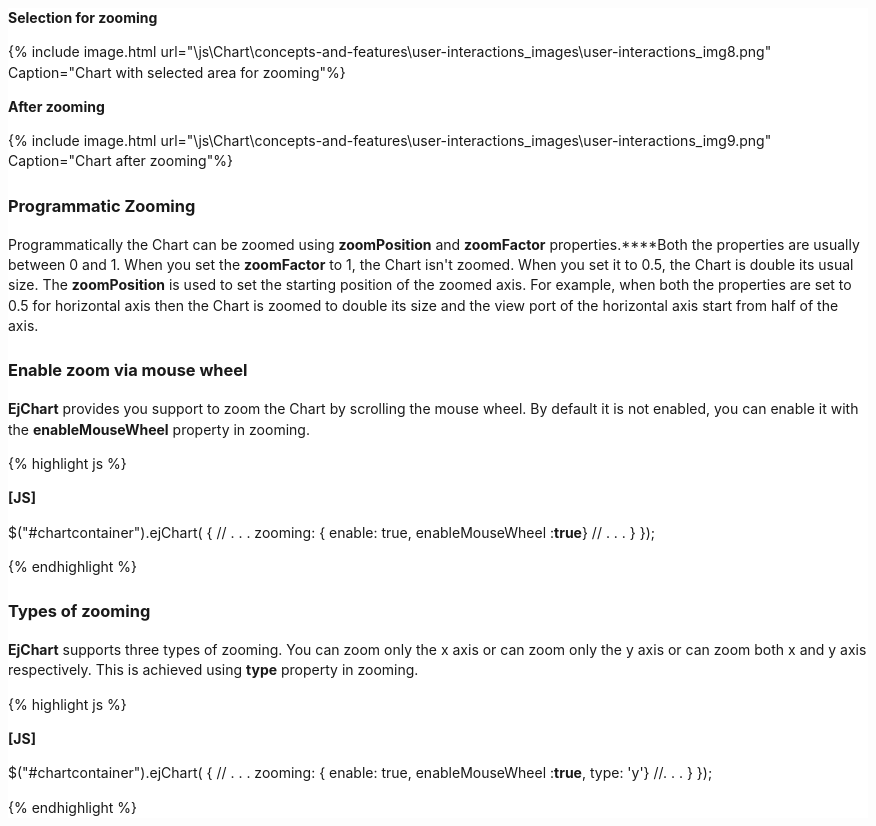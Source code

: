 **Selection for zooming**

{% include image.html url="\js\Chart\concepts-and-features\user-interactions_images\user-interactions_img8.png" Caption="Chart with selected area for zooming"%}

**After zooming**

{% include image.html url="\js\Chart\concepts-and-features\user-interactions_images\user-interactions_img9.png" Caption="Chart after zooming"%}

### Programmatic Zooming

Programmatically the Chart can be zoomed using **zoomPosition** and **zoomFactor** properties.****Both the properties are usually between 0 and 1. When you set the **zoomFactor** to 1, the Chart isn't zoomed. When you set it to 0.5, the Chart is double its usual size. The **zoomPosition** is used to set the starting position of the zoomed axis. For example, when both the properties are set to 0.5 for horizontal axis then the Chart is zoomed to double its size and the view port of the horizontal axis start from half of the axis. 

### Enable zoom via mouse wheel

**EjChart** provides you support to zoom the Chart by scrolling the mouse wheel. By default it is not enabled, you can enable it with the **enableMouseWheel** property in zooming.

{% highlight js %}

**[JS]**

 $("#chartcontainer").ejChart(
        {
            // . . .
                zooming: { enable: true, enableMouseWheel :****true****} 
           // . . .
        }
    });


{% endhighlight %}



### Types of zooming 

**EjChart** supports three types of zooming. You can zoom only the x axis or can zoom only the y axis or can zoom both x and y axis respectively. This is achieved using **type** property in zooming.

{% highlight js %}

**[JS]**

$("#chartcontainer").ejChart(
    {
        // . . .
            zooming: { enable: true, enableMouseWheel :****true****, type: 'y'} 
        //. . .
       }
   });


{% endhighlight %}
